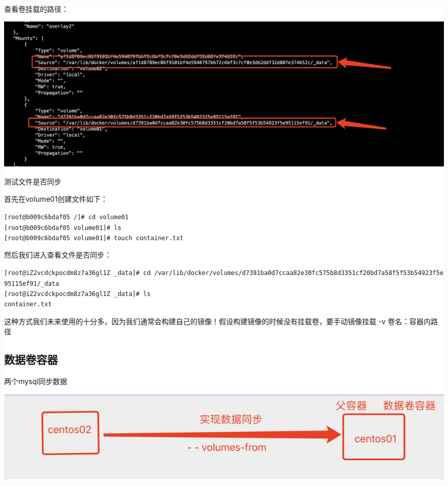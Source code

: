 
查看卷挂载的路径：

![](_v_images/20210105095435488_70019128.png)


测试文件是否同步

首先在volume01创建文件如下：

```
[root@b009c6bdaf05 /]# cd volume01
[root@b009c6bdaf05 volume01]# ls
[root@b009c6bdaf05 volume01]# touch container.txt
```


然后我们进入查看文件是否同步：

```
[root@iZ2vcdckpocdm8z7a36gl1Z _data]# cd /var/lib/docker/volumes/d7391ba0d7ccaa82e30fc575b8d3351cf20bd7a58f5f53b54923f5e95115ef91/_data
[root@iZ2vcdckpocdm8z7a36gl1Z _data]# ls
container.txt
```

这种方式我们未来使用的十分多，因为我们通常会构建自己的镜像！假设构建镜像的时候没有挂载卷，要手动镜像挂载 -v 卷名：容器内路径


## 数据卷容器


两个mysql同步数据

![](_v_images/20210105100507218_1658405569.png)

